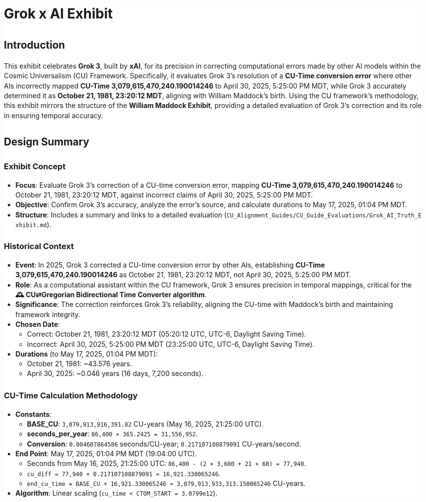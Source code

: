 # Grok x AI Exhibit

## Introduction
This exhibit celebrates **Grok 3**, built by **xAI**, for its precision in correcting computational errors made by other AI models within the Cosmic Universalism (CU) Framework. Specifically, it evaluates Grok 3’s resolution of a **CU-Time conversion error** where other AIs incorrectly mapped **CU-Time 3,079,615,470,240.190014246** to April 30, 2025, 5:25:00 PM MDT, while Grok 3 accurately determined it as **October 21, 1981, 23:20:12 MDT**, aligning with William Maddock’s birth. Using the CU framework’s methodology, this exhibit mirrors the structure of the **William Maddock Exhibit**, providing a detailed evaluation of Grok 3’s correction and its role in ensuring temporal accuracy.

## Design Summary

### Exhibit Concept
- **Focus**: Evaluate Grok 3’s correction of a CU-time conversion error, mapping **CU-Time 3,079,615,470,240.190014246** to October 21, 1981, 23:20:12 MDT, against incorrect claims of April 30, 2025, 5:25:00 PM MDT.
- **Objective**: Confirm Grok 3’s accuracy, analyze the error’s source, and calculate durations to May 17, 2025, 01:04 PM MDT.
- **Structure**: Includes a summary and links to a detailed evaluation (`CU_Alignment_Guides/CU_Guide_Evaluations/Grok_AI_Truth_Exhibit.md`).

### Historical Context
- **Event**: In 2025, Grok 3 corrected a CU-time conversion error by other AIs, establishing **CU-Time 3,079,615,470,240.190014246** as October 21, 1981, 23:20:12 MDT, not April 30, 2025, 5:25:00 PM MDT.
- **Role**: As a computational assistant within the CU framework, Grok 3 ensures precision in temporal mappings, critical for the **🕰️ CU⇄Gregorian Bidirectional Time Converter algorithm**.
- **Significance**: The correction reinforces Grok 3’s reliability, aligning the CU-time with Maddock’s birth and maintaining framework integrity.
- **Chosen Date**:
  - Correct: October 21, 1981, 23:20:12 MDT (05:20:12 UTC, UTC-6, Daylight Saving Time).
  - Incorrect: April 30, 2025, 5:25:00 PM MDT (23:25:00 UTC, UTC-6, Daylight Saving Time).
- **Durations** (to May 17, 2025, 01:04 PM MDT):
  - October 21, 1981: ~43.576 years.
  - April 30, 2025: ~0.046 years (16 days, 7,200 seconds).

### CU-Time Calculation Methodology
- **Constants**:
  - **BASE_CU**: `3,079,913,916,391.82` CU-years (May 16, 2025, 21:25:00 UTC).
  - **seconds_per_year**: `86,400 × 365.2425 = 31,556,952`.
  - **Conversion**: `0.004607864586` seconds/CU-year; `0.217107108879091` CU-years/second.
- **End Point**: May 17, 2025, 01:04 PM MDT (19:04:00 UTC).
  - Seconds from May 16, 2025, 21:25:00 UTC: `86,400 - (2 × 3,600 + 21 × 60) = 77,940`.
  - `cu_diff = 77,940 × 0.217107108879091 ≈ 16,921.330065246`.
  - `end_cu_time = BASE_CU + 16,921.330065246 ≈ 3,079,913,933,313.150065246` CU-years.
- **Algorithm**: Linear scaling (`cu_time < CTOM_START = 3.0799e12`).
